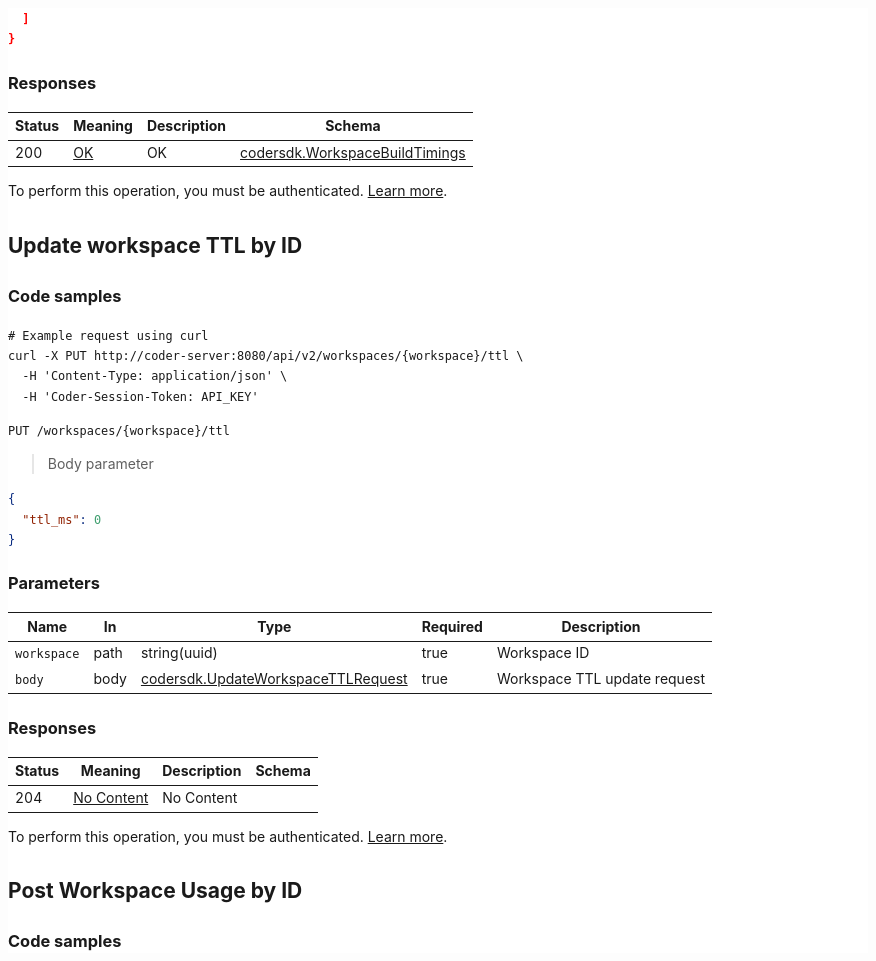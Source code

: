 ```json
  ]
}
```

### Responses

| Status | Meaning                                                 | Description | Schema                                                                     |
|--------|---------------------------------------------------------|-------------|----------------------------------------------------------------------------|
| 200    | [OK](https://tools.ietf.org/html/rfc7231#section-6.3.1) | OK          | [codersdk.WorkspaceBuildTimings](schemas.md#codersdkworkspacebuildtimings) |

To perform this operation, you must be authenticated. [Learn more](authentication.md).

## Update workspace TTL by ID

### Code samples

```shell
# Example request using curl
curl -X PUT http://coder-server:8080/api/v2/workspaces/{workspace}/ttl \
  -H 'Content-Type: application/json' \
  -H 'Coder-Session-Token: API_KEY'
```

`PUT /workspaces/{workspace}/ttl`

> Body parameter

```json
{
  "ttl_ms": 0
}
```

### Parameters

| Name        | In   | Type                                                                               | Required | Description                  |
|-------------|------|------------------------------------------------------------------------------------|----------|------------------------------|
| `workspace` | path | string(uuid)                                                                       | true     | Workspace ID                 |
| `body`      | body | [codersdk.UpdateWorkspaceTTLRequest](schemas.md#codersdkupdateworkspacettlrequest) | true     | Workspace TTL update request |

### Responses

| Status | Meaning                                                         | Description | Schema |
|--------|-----------------------------------------------------------------|-------------|--------|
| 204    | [No Content](https://tools.ietf.org/html/rfc7231#section-6.3.5) | No Content  |        |

To perform this operation, you must be authenticated. [Learn more](authentication.md).

## Post Workspace Usage by ID

### Code samples
